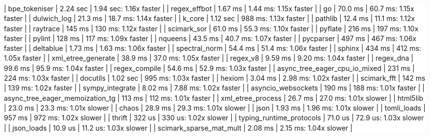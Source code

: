 | bpe_tokeniser                    | 2.24 sec                                                 | 1.94 sec: 1.16x faster                                                  |
| regex_effbot                     | 1.67 ms                                                  | 1.44 ms: 1.15x faster                                                   |
| go                               | 70.0 ms                                                  | 60.7 ms: 1.15x faster                                                   |
| dulwich_log                      | 21.3 ms                                                  | 18.7 ms: 1.14x faster                                                   |
| k_core                           | 1.12 sec                                                 | 988 ms: 1.13x faster                                                    |
| pathlib                          | 12.4 ms                                                  | 11.1 ms: 1.12x faster                                                   |
| raytrace                         | 145 ms                                                   | 130 ms: 1.12x faster                                                    |
| scimark_sor                      | 61.0 ms                                                  | 55.3 ms: 1.10x faster                                                   |
| pyflate                          | 216 ms                                                   | 197 ms: 1.10x faster                                                    |
| pylint                           | 128 ms                                                   | 117 ms: 1.09x faster                                                    |
| nqueens                          | 43.5 ms                                                  | 40.7 ms: 1.07x faster                                                   |
| pycparser                        | 497 ms                                                   | 467 ms: 1.06x faster                                                    |
| deltablue                        | 1.73 ms                                                  | 1.63 ms: 1.06x faster                                                   |
| spectral_norm                    | 54.4 ms                                                  | 51.4 ms: 1.06x faster                                                   |
| sphinx                           | 434 ms                                                   | 412 ms: 1.05x faster                                                    |
| xml_etree_generate               | 38.9 ms                                                  | 37.0 ms: 1.05x faster                                                   |
| regex_v8                         | 9.59 ms                                                  | 9.20 ms: 1.04x faster                                                   |
| regex_dna                        | 99.6 ms                                                  | 95.9 ms: 1.04x faster                                                   |
| regex_compile                    | 54.6 ms                                                  | 52.9 ms: 1.03x faster                                                   |
| async_tree_eager_cpu_io_mixed    | 231 ms                                                   | 224 ms: 1.03x faster                                                    |
| docutils                         | 1.02 sec                                                 | 995 ms: 1.03x faster                                                    |
| hexiom                           | 3.04 ms                                                  | 2.98 ms: 1.02x faster                                                   |
| scimark_fft                      | 142 ms                                                   | 139 ms: 1.02x faster                                                    |
| sympy_integrate                  | 8.02 ms                                                  | 7.88 ms: 1.02x faster                                                   |
| asyncio_websockets               | 190 ms                                                   | 188 ms: 1.01x faster                                                    |
| async_tree_eager_memoization_tg  | 113 ms                                                   | 112 ms: 1.01x faster                                                    |
| xml_etree_process                | 26.7 ms                                                  | 27.0 ms: 1.01x slower                                                   |
| html5lib                         | 23.0 ms                                                  | 23.3 ms: 1.01x slower                                                   |
| chaos                            | 28.9 ms                                                  | 29.3 ms: 1.01x slower                                                   |
| json                             | 1.93 ms                                                  | 1.96 ms: 1.01x slower                                                   |
| tomli_loads                      | 957 ms                                                   | 972 ms: 1.02x slower                                                    |
| thrift                           | 322 us                                                   | 330 us: 1.02x slower                                                    |
| typing_runtime_protocols         | 71.0 us                                                  | 72.9 us: 1.03x slower                                                   |
| json_loads                       | 10.9 us                                                  | 11.2 us: 1.03x slower                                                   |
| scimark_sparse_mat_mult          | 2.08 ms                                                  | 2.15 ms: 1.04x slower                                                   |